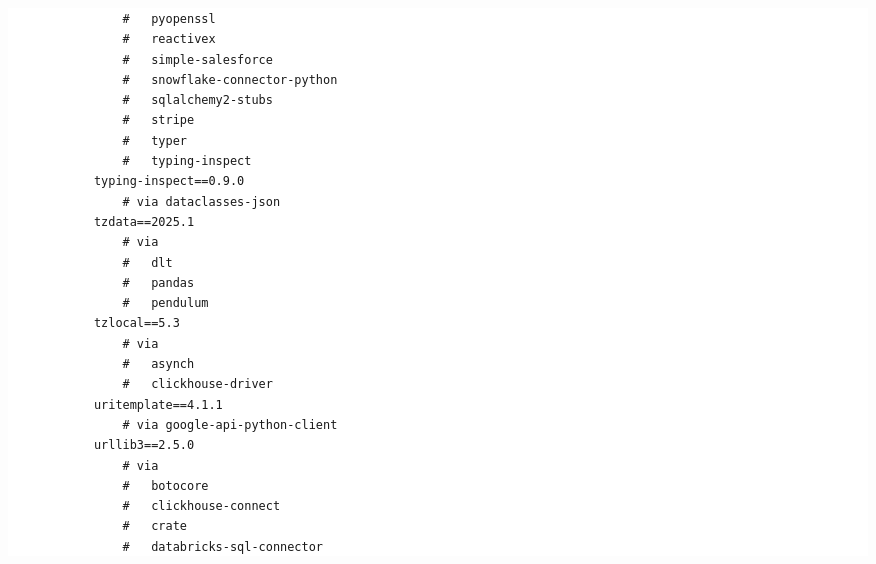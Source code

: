                     #   pyopenssl
                    #   reactivex
                    #   simple-salesforce
                    #   snowflake-connector-python
                    #   sqlalchemy2-stubs
                    #   stripe
                    #   typer
                    #   typing-inspect
                typing-inspect==0.9.0
                    # via dataclasses-json
                tzdata==2025.1
                    # via
                    #   dlt
                    #   pandas
                    #   pendulum
                tzlocal==5.3
                    # via
                    #   asynch
                    #   clickhouse-driver
                uritemplate==4.1.1
                    # via google-api-python-client
                urllib3==2.5.0
                    # via
                    #   botocore
                    #   clickhouse-connect
                    #   crate
                    #   databricks-sql-connector